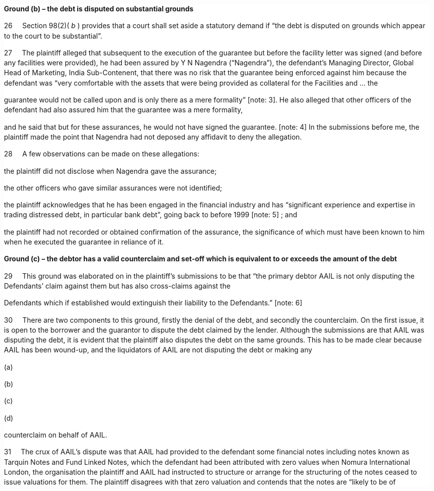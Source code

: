 **Ground (b) – the debt is disputed on substantial grounds** 

26     Section 98(2)( _b_ ) provides that a court shall set aside a statutory demand if “the debt is disputed on grounds which appear to the court to be substantial”. 

27     The plaintiff alleged that subsequent to the execution of the guarantee but before the facility letter was signed (and before any facilities were provided), he had been assured by Y N Nagendra (“Nagendra”), the defendant’s Managing Director, Global Head of Marketing, India Sub-Contenent, that there was no risk that the guarantee being enforced against him because the defendant was “very comfortable with the assets that were being provided as collateral for the Facilities and ... the 

guarantee would not be called upon and is only there as a mere formality” [note: 3]. He also alleged that other officers of the defendant had also assured him that the guarantee was a mere formality, 

and he said that but for these assurances, he would not have signed the guarantee. [note: 4] In the submissions before me, the plaintiff made the point that Nagendra had not deposed any affidavit to deny the allegation. 

28     A few observations can be made on these allegations: 

 the plaintiff did not disclose when Nagendra gave the assurance; 

 the other officers who gave similar assurances were not identified; 

 the plaintiff acknowledges that he has been engaged in the financial industry and has “significant experience and expertise in trading distressed debt, in particular bank debt”, going back to before 1999 [note: 5] ; and 

 the plaintiff had not recorded or obtained confirmation of the assurance, the significance of which must have been known to him when he executed the guarantee in reliance of it. 

**Ground (c) – the debtor has a valid counterclaim and set-off which is equivalent to or exceeds the amount of the debt** 

29     This ground was elaborated on in the plaintiff’s submissions to be that “the primary debtor AAIL is not only disputing the Defendants’ claim against them but has also cross-claims against the 

Defendants which if established would extinguish their liability to the Defendants.” [note: 6] 

30     There are two components to this ground, firstly the denial of the debt, and secondly the counterclaim. On the first issue, it is open to the borrower and the guarantor to dispute the debt claimed by the lender. Although the submissions are that AAIL was disputing the debt, it is evident that the plaintiff also disputes the debt on the same grounds. This has to be made clear because AAIL has been wound-up, and the liquidators of AAIL are not disputing the debt or making any 


 (a) 

 (b) 

 (c) 

 (d) 

counterclaim on behalf of AAIL. 

31     The crux of AAIL’s dispute was that AAIL had provided to the defendant some financial notes including notes known as Tarquin Notes and Fund Linked Notes, which the defendant had been attributed with zero values when Nomura International London, the organisation the plaintiff and AAIL had instructed to structure or arrange for the structuring of the notes ceased to issue valuations for them. The plaintiff disagrees with that zero valuation and contends that the notes are “likely to be of 
